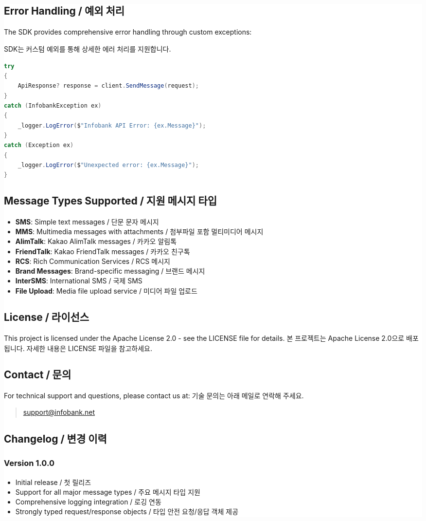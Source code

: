 ## Error Handling / 예외 처리

The SDK provides comprehensive error handling through custom exceptions:

SDK는 커스텀 예외를 통해 상세한 에러 처리를 지원합니다.

```csharp
try
{
    ApiResponse? response = client.SendMessage(request);
}
catch (InfobankException ex)
{
    _logger.LogError($"Infobank API Error: {ex.Message}");
}
catch (Exception ex)
{
    _logger.LogError($"Unexpected error: {ex.Message}");
}
```

## Message Types Supported / 지원 메시지 타입

-   **SMS**: Simple text messages / 단문 문자 메시지
-   **MMS**: Multimedia messages with attachments / 첨부파일 포함 멀티미디어 메시지
-   **AlimTalk**: Kakao AlimTalk messages / 카카오 알림톡
-   **FriendTalk**: Kakao FriendTalk messages / 카카오 친구톡
-   **RCS**: Rich Communication Services / RCS 메시지
-   **Brand Messages**: Brand-specific messaging / 브랜드 메시지
-   **InterSMS**: International SMS / 국제 SMS
-   **File Upload**: Media file upload service / 미디어 파일 업로드

## License / 라이선스

This project is licensed under the Apache License 2.0 - see the LICENSE file for details.
본 프로젝트는 Apache License 2.0으로 배포됩니다. 자세한 내용은 LICENSE 파일을 참고하세요.

## Contact / 문의

For technical support and questions, please contact us at:
기술 문의는 아래 메일로 연락해 주세요.

> support@infobank.net

## Changelog / 변경 이력

### Version 1.0.0

-   Initial release / 첫 릴리즈
-   Support for all major message types / 주요 메시지 타입 지원
-   Comprehensive logging integration / 로깅 연동
-   Strongly typed request/response objects / 타입 안전 요청/응답 객체 제공
